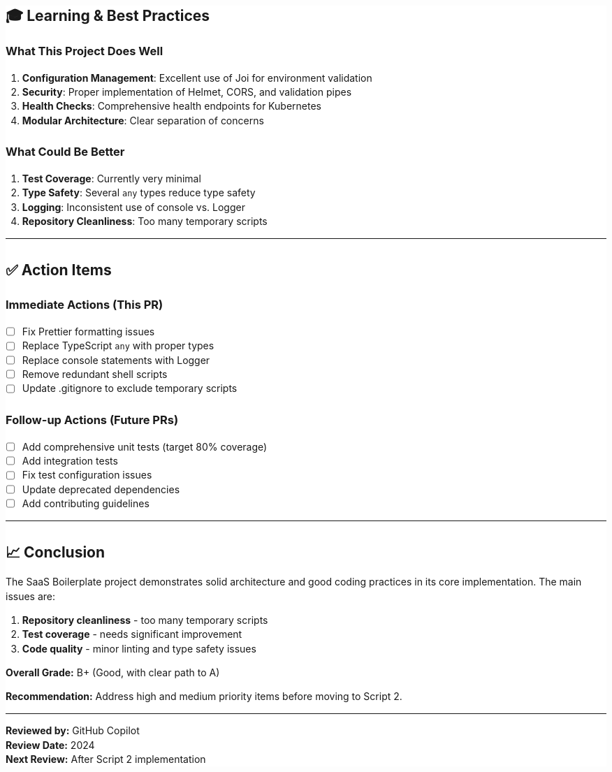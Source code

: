 
## 🎓 Learning & Best Practices

### What This Project Does Well

1. **Configuration Management**: Excellent use of Joi for environment validation
2. **Security**: Proper implementation of Helmet, CORS, and validation pipes
3. **Health Checks**: Comprehensive health endpoints for Kubernetes
4. **Modular Architecture**: Clear separation of concerns

### What Could Be Better

1. **Test Coverage**: Currently very minimal
2. **Type Safety**: Several `any` types reduce type safety
3. **Logging**: Inconsistent use of console vs. Logger
4. **Repository Cleanliness**: Too many temporary scripts

---

## ✅ Action Items

### Immediate Actions (This PR)
- [ ] Fix Prettier formatting issues
- [ ] Replace TypeScript `any` with proper types
- [ ] Replace console statements with Logger
- [ ] Remove redundant shell scripts
- [ ] Update .gitignore to exclude temporary scripts

### Follow-up Actions (Future PRs)
- [ ] Add comprehensive unit tests (target 80% coverage)
- [ ] Add integration tests
- [ ] Fix test configuration issues
- [ ] Update deprecated dependencies
- [ ] Add contributing guidelines

---

## 📈 Conclusion

The SaaS Boilerplate project demonstrates solid architecture and good coding practices in its core implementation. The main issues are:

1. **Repository cleanliness** - too many temporary scripts
2. **Test coverage** - needs significant improvement
3. **Code quality** - minor linting and type safety issues

**Overall Grade:** B+ (Good, with clear path to A)

**Recommendation:** Address high and medium priority items before moving to Script 2.

---

**Reviewed by:** GitHub Copilot  
**Review Date:** 2024  
**Next Review:** After Script 2 implementation
